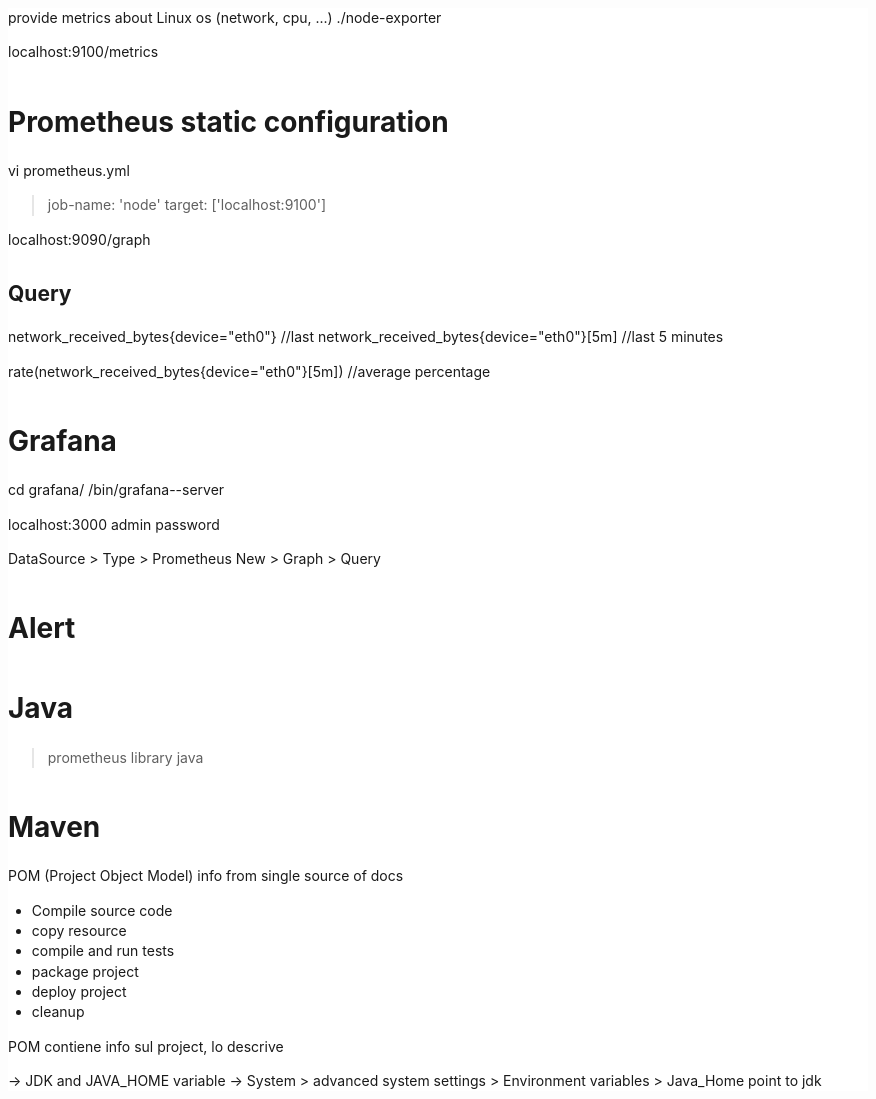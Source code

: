 provide metrics about Linux os (network, cpu, ...)
./node-exporter 

localhost:9100/metrics 

# Prometheus static configuration
vi prometheus.yml

> job-name: 'node'
> target: ['localhost:9100']


localhost:9090/graph

## Query
network_received_bytes{device="eth0"} //last
network_received_bytes{device="eth0"}[5m] //last 5 minutes

rate(network_received_bytes{device="eth0"}[5m]) //average percentage

# Grafana 
cd grafana/
/bin/grafana--server

localhost:3000
admin
password

DataSource > Type > Prometheus 
New > Graph > Query 

# Alert

# Java
> prometheus library java


# Maven 
POM (Project Object Model) info from single source of docs
* Compile source code
* copy resource 
* compile and run tests
* package project 
* deploy project 
* cleanup

POM contiene info sul project, lo descrive 

-> JDK and JAVA_HOME variable 
-> System > advanced system settings > Environment variables > Java_Home point to jdk 

